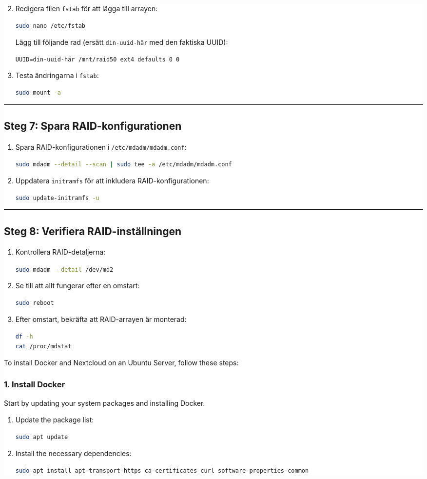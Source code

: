 2. Redigera filen `fstab` för att lägga till arrayen:
   ```bash
   sudo nano /etc/fstab
   ```
   Lägg till följande rad (ersätt `din-uuid-här` med den faktiska UUID):
   ```
   UUID=din-uuid-här /mnt/raid50 ext4 defaults 0 0
   ```

3. Testa ändringarna i `fstab`:
   ```bash
   sudo mount -a
   ```

---

## **Steg 7: Spara RAID-konfigurationen**

1. Spara RAID-konfigurationen i `/etc/mdadm/mdadm.conf`:
   ```bash
   sudo mdadm --detail --scan | sudo tee -a /etc/mdadm/mdadm.conf
   ```

2. Uppdatera `initramfs` för att inkludera RAID-konfigurationen:
   ```bash
   sudo update-initramfs -u
   ```

---

## **Steg 8: Verifiera RAID-inställningen**

1. Kontrollera RAID-detaljerna:
   ```bash
   sudo mdadm --detail /dev/md2
   ```
2. Se till att allt fungerar efter en omstart:
   ```bash
   sudo reboot
   ```
3. Efter omstart, bekräfta att RAID-arrayen är monterad:
   ```bash
   df -h
   cat /proc/mdstat
   ```

To install Docker and Nextcloud on an Ubuntu Server, follow these steps:

### 1. Install Docker
Start by updating your system packages and installing Docker.

1. Update the package list:
   ```bash
   sudo apt update
   ```

2. Install the necessary dependencies:
   ```bash
   sudo apt install apt-transport-https ca-certificates curl software-properties-common
   ```
